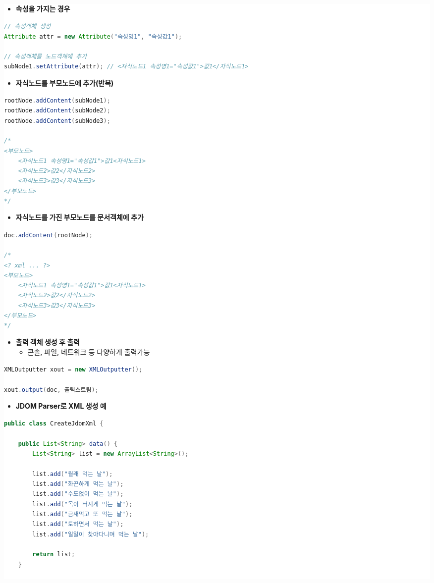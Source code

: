* **속성을 가지는 경우**

```java
// 속성객체 생성
Attribute attr = new Attribute("속성명1", "속성값1");

// 속성객체를 노드객체에 추가
subNode1.setAttribute(attr); // <자식노드1 속성명1="속성값1">값1</자식노드1>
```

* **자식노드를 부모노드에 추가(반복)**

```java
rootNode.addContent(subNode1);
rootNode.addContent(subNode2);
rootNode.addContent(subNode3);

/*
<부모노드>
    <자식노드1 속성명1="속성값1">값1<자식노드1>
    <자식노드2>값2</자식노드2>
    <자식노드3>값3</자식노드3>
</부모노드>
*/
```

* **자식노드를 가진 부모노드를 문서객체에 추가**

```java
doc.addContent(rootNode);

/*
<? xml ... ?>
<부모노드>
    <자식노드1 속성명1="속성값1">값1<자식노드1>
    <자식노드2>값2</자식노드2>
    <자식노드3>값3</자식노드3>
</부모노드>
*/
```

* **출력 객체 생성 후 출력**
  * 콘솔, 파일, 네트워크 등 다양하게 출력가능

```java
XMLOutputter xout = new XMLOutputter();

xout.output(doc, 출력스트림);
```

* **JDOM Parser로 XML 생성 예**

```java
public class CreateJdomXml {
    
    public List<String> data() {
        List<String> list = new ArrayList<String>();
        
        list.add("월래 먹는 날");
        list.add("화끈하게 먹는 날");
        list.add("수도없이 먹는 날");
        list.add("목이 터지게 먹는 날");
        list.add("금새먹고 또 먹는 날");
        list.add("토하면서 먹는 날");
        list.add("일일이 찾아다니며 먹는 날");
        
        return list;
    }    
    
```